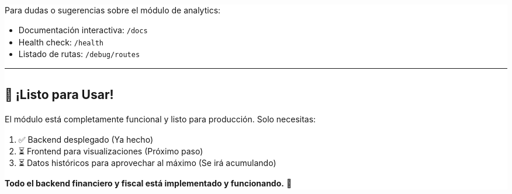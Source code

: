 Para dudas o sugerencias sobre el módulo de analytics:
- Documentación interactiva: `/docs`
- Health check: `/health`
- Listado de rutas: `/debug/routes`

---

## 🎉 ¡Listo para Usar!

El módulo está completamente funcional y listo para producción. Solo necesitas:

1. ✅ Backend desplegado (Ya hecho)
2. ⏳ Frontend para visualizaciones (Próximo paso)
3. ⏳ Datos históricos para aprovechar al máximo (Se irá acumulando)

**Todo el backend financiero y fiscal está implementado y funcionando.** 🚀
